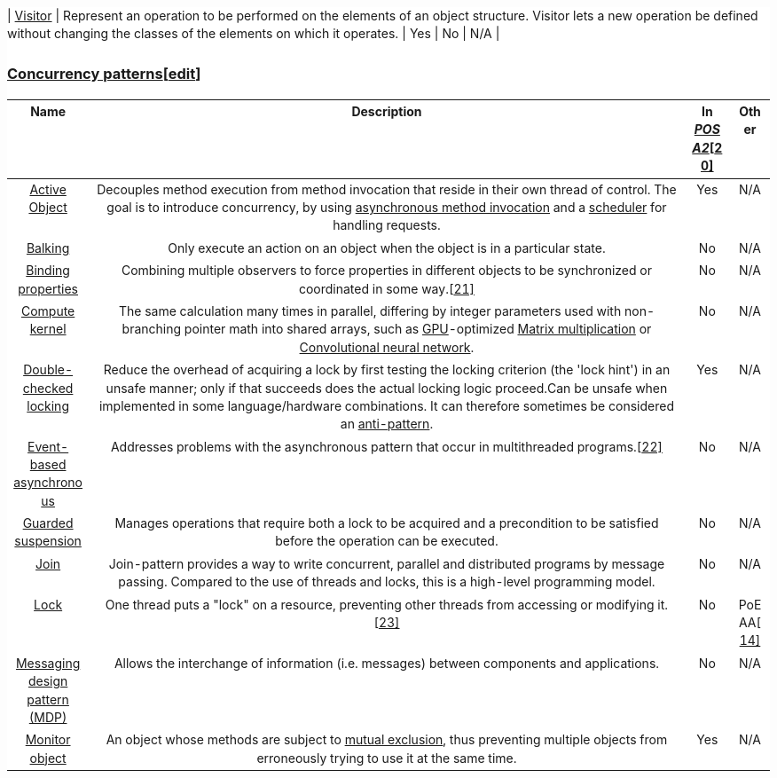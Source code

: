 |   [Visitor](https://en.wikipedia.org/wiki/Visitor_pattern)   | Represent an operation to be performed on the elements of an object structure. Visitor lets a new operation be defined without changing the classes of the elements on which it operates. |                             Yes                              |                              No                              |  N/A  |

### [Concurrency patterns](https://en.wikipedia.org/wiki/Concurrency_pattern)[[edit](https://en.wikipedia.org/w/index.php?title=Software_design_pattern&action=edit&section=9)]

|                             Name                             |                         Description                          | In *[POSA2](https://en.wikipedia.org/wiki/Pattern-Oriented_Software_Architecture)*[[20\]](https://en.wikipedia.org/wiki/Software_design_pattern#cite_note-POSA2-20) |                            Other                             |
| :----------------------------------------------------------: | :----------------------------------------------------------: | :----------------------------------------------------------: | :----------------------------------------------------------: |
| [Active Object](https://en.wikipedia.org/wiki/Active_object) | Decouples method execution from method invocation that reside in their own thread of control. The goal is to introduce concurrency, by using [asynchronous method invocation](https://en.wikipedia.org/wiki/Asynchronous_method_invocation) and a [scheduler](https://en.wikipedia.org/wiki/Scheduling_(computing)) for handling requests. |                             Yes                              |                             N/A                              |
|   [Balking](https://en.wikipedia.org/wiki/Balking_pattern)   | Only execute an action on an object when the object is in a particular state. |                              No                              |                             N/A                              |
| [Binding properties](https://en.wikipedia.org/wiki/Binding_properties_pattern) | Combining multiple observers to force properties in different objects to be synchronized or coordinated in some way.[[21\]](https://en.wikipedia.org/wiki/Software_design_pattern#cite_note-21) |                              No                              |                             N/A                              |
| [Compute kernel](https://en.wikipedia.org/wiki/Compute_kernel) | The same calculation many times in parallel, differing by integer parameters used with non-branching pointer math into shared arrays, such as [GPU](https://en.wikipedia.org/wiki/GPU)-optimized [Matrix multiplication](https://en.wikipedia.org/wiki/Matrix_multiplication) or [Convolutional neural network](https://en.wikipedia.org/wiki/Convolutional_neural_network). |                              No                              |                             N/A                              |
| [Double-checked locking](https://en.wikipedia.org/wiki/Double_checked_locking_pattern) | Reduce the overhead of acquiring a lock by first testing the locking criterion (the 'lock hint') in an unsafe manner; only if that succeeds does the actual locking logic proceed.Can be unsafe when implemented in some language/hardware combinations. It can therefore sometimes be considered an [anti-pattern](https://en.wikipedia.org/wiki/Anti-pattern). |                             Yes                              |                             N/A                              |
| [Event-based asynchronous](https://en.wikipedia.org/wiki/Event-Based_Asynchronous_Pattern) | Addresses problems with the asynchronous pattern that occur in multithreaded programs.[[22\]](https://en.wikipedia.org/wiki/Software_design_pattern#cite_note-PC#2008-22) |                              No                              |                             N/A                              |
| [Guarded suspension](https://en.wikipedia.org/wiki/Guarded_suspension) | Manages operations that require both a lock to be acquired and a precondition to be satisfied before the operation can be executed. |                              No                              |                             N/A                              |
|      [Join](https://en.wikipedia.org/wiki/Join-pattern)      | Join-pattern provides a way to write concurrent, parallel and distributed programs by message passing. Compared to the use of threads and locks, this is a high-level programming model. |                              No                              |                             N/A                              |
| [Lock](https://en.wikipedia.org/wiki/Lock_(computer_science)) | One thread puts a "lock" on a resource, preventing other threads from accessing or modifying it.[[23\]](https://en.wikipedia.org/wiki/Software_design_pattern#cite_note-23) |                              No                              | PoEAA[[14\]](https://en.wikipedia.org/wiki/Software_design_pattern#cite_note-PoEAA-14) |
| [Messaging design pattern (MDP)](https://en.wikipedia.org/wiki/Messaging_pattern) | Allows the interchange of information (i.e. messages) between components and applications. |                              No                              |                             N/A                              |
| [Monitor object](https://en.wikipedia.org/wiki/Monitor_(synchronization)) | An object whose methods are subject to [mutual exclusion](https://en.wikipedia.org/wiki/Mutual_exclusion), thus preventing multiple objects from erroneously trying to use it at the same time. |                             Yes                              |                             N/A                              |